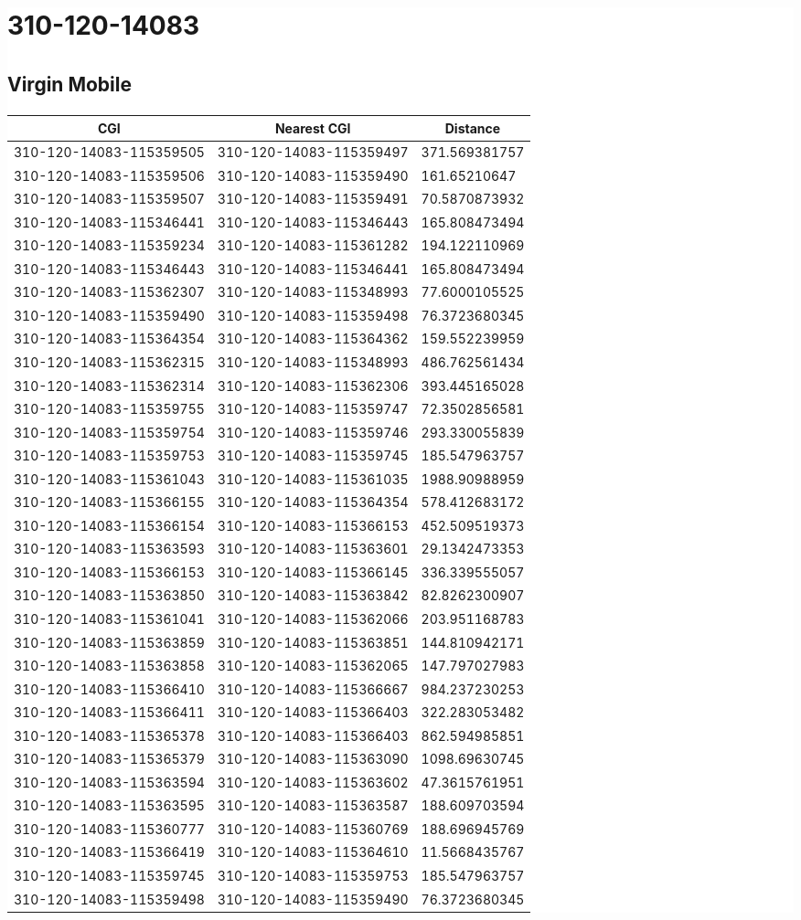 # 310-120-14083
## Virgin Mobile


| CGI | Nearest CGI | Distance |
|-----|-------------|----------|
| 310-120-14083-115359505 | 310-120-14083-115359497 | 371.569381757 |
| 310-120-14083-115359506 | 310-120-14083-115359490 | 161.65210647 |
| 310-120-14083-115359507 | 310-120-14083-115359491 | 70.5870873932 |
| 310-120-14083-115346441 | 310-120-14083-115346443 | 165.808473494 |
| 310-120-14083-115359234 | 310-120-14083-115361282 | 194.122110969 |
| 310-120-14083-115346443 | 310-120-14083-115346441 | 165.808473494 |
| 310-120-14083-115362307 | 310-120-14083-115348993 | 77.6000105525 |
| 310-120-14083-115359490 | 310-120-14083-115359498 | 76.3723680345 |
| 310-120-14083-115364354 | 310-120-14083-115364362 | 159.552239959 |
| 310-120-14083-115362315 | 310-120-14083-115348993 | 486.762561434 |
| 310-120-14083-115362314 | 310-120-14083-115362306 | 393.445165028 |
| 310-120-14083-115359755 | 310-120-14083-115359747 | 72.3502856581 |
| 310-120-14083-115359754 | 310-120-14083-115359746 | 293.330055839 |
| 310-120-14083-115359753 | 310-120-14083-115359745 | 185.547963757 |
| 310-120-14083-115361043 | 310-120-14083-115361035 | 1988.90988959 |
| 310-120-14083-115366155 | 310-120-14083-115364354 | 578.412683172 |
| 310-120-14083-115366154 | 310-120-14083-115366153 | 452.509519373 |
| 310-120-14083-115363593 | 310-120-14083-115363601 | 29.1342473353 |
| 310-120-14083-115366153 | 310-120-14083-115366145 | 336.339555057 |
| 310-120-14083-115363850 | 310-120-14083-115363842 | 82.8262300907 |
| 310-120-14083-115361041 | 310-120-14083-115362066 | 203.951168783 |
| 310-120-14083-115363859 | 310-120-14083-115363851 | 144.810942171 |
| 310-120-14083-115363858 | 310-120-14083-115362065 | 147.797027983 |
| 310-120-14083-115366410 | 310-120-14083-115366667 | 984.237230253 |
| 310-120-14083-115366411 | 310-120-14083-115366403 | 322.283053482 |
| 310-120-14083-115365378 | 310-120-14083-115366403 | 862.594985851 |
| 310-120-14083-115365379 | 310-120-14083-115363090 | 1098.69630745 |
| 310-120-14083-115363594 | 310-120-14083-115363602 | 47.3615761951 |
| 310-120-14083-115363595 | 310-120-14083-115363587 | 188.609703594 |
| 310-120-14083-115360777 | 310-120-14083-115360769 | 188.696945769 |
| 310-120-14083-115366419 | 310-120-14083-115364610 | 11.5668435767 |
| 310-120-14083-115359745 | 310-120-14083-115359753 | 185.547963757 |
| 310-120-14083-115359498 | 310-120-14083-115359490 | 76.3723680345 |